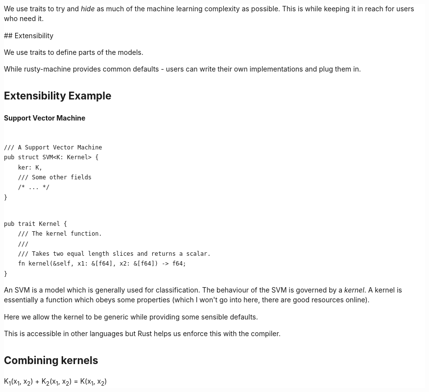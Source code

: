 We use traits to try and _hide_ as much of the machine learning complexity as possible.
This is while keeping it in reach for users who need it.

</section>

<section data-markdown>
## Extensibility

We use traits to define parts of the models.

While rusty-machine provides common defaults - users can write their own implementations and plug them in.

</section>

<section>
<section>
<h2>Extensibility Example</h2>
<h4>Support Vector Machine</h4>

<pre class="fragment"><code class="hljs rust">
/// A Support Vector Machine
pub struct SVM&lt;K: Kernel> {
    ker: K,
    /// Some other fields
    /* ... */
}
</code></pre>

<pre class="fragment"><code class="hljs rust">
pub trait Kernel {
    /// The kernel function.
    ///
    /// Takes two equal length slices and returns a scalar.
    fn kernel(&amp;self, x1: &amp;[f64], x2: &amp;[f64]) -> f64;
}
</code></pre>

<aside class="notes">
An SVM is a model which is generally used for classification. The behaviour of the SVM is governed by a <i>kernel</i>.
A kernel is essentially a function which obeys some properties (which I won't go into here,
there are good resources online).

Here we allow the kernel to be generic while providing some sensible defaults.

This is accessible in other languages but Rust helps us enforce this with the compiler.
</aside>
</section>

<section>
<h2>Combining kernels</h2>

K<sub>1</sub>(x<sub>1</sub>, x<sub>2</sub>) + K<sub>2</sub>(x<sub>1</sub>, x<sub>2</sub>) = K(x<sub>1</sub>, x<sub>2</sub>)
